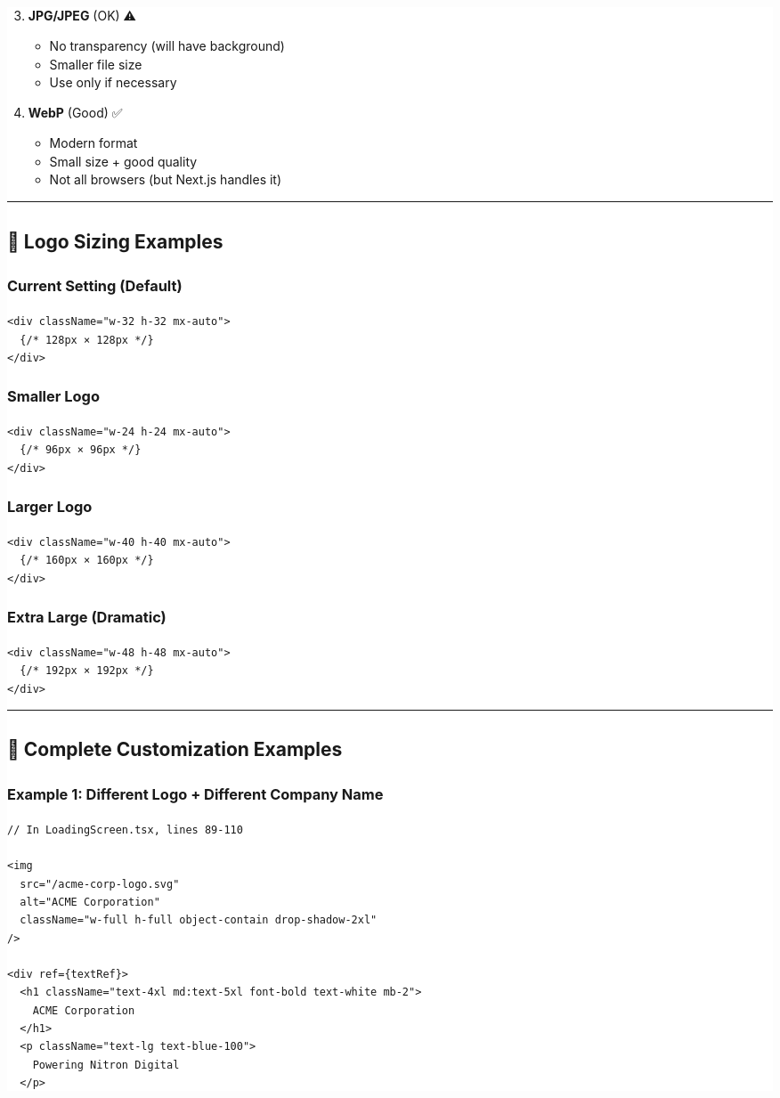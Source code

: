 3. **JPG/JPEG** (OK) ⚠️
   - No transparency (will have background)
   - Smaller file size
   - Use only if necessary

4. **WebP** (Good) ✅
   - Modern format
   - Small size + good quality
   - Not all browsers (but Next.js handles it)

---

## 🎨 Logo Sizing Examples

### Current Setting (Default)
```tsx
<div className="w-32 h-32 mx-auto">
  {/* 128px × 128px */}
</div>
```

### Smaller Logo
```tsx
<div className="w-24 h-24 mx-auto">
  {/* 96px × 96px */}
</div>
```

### Larger Logo
```tsx
<div className="w-40 h-40 mx-auto">
  {/* 160px × 160px */}
</div>
```

### Extra Large (Dramatic)
```tsx
<div className="w-48 h-48 mx-auto">
  {/* 192px × 192px */}
</div>
```

---

## 🎯 Complete Customization Examples

### Example 1: Different Logo + Different Company Name

```tsx
// In LoadingScreen.tsx, lines 89-110

<img 
  src="/acme-corp-logo.svg" 
  alt="ACME Corporation"
  className="w-full h-full object-contain drop-shadow-2xl"
/>

<div ref={textRef}>
  <h1 className="text-4xl md:text-5xl font-bold text-white mb-2">
    ACME Corporation
  </h1>
  <p className="text-lg text-blue-100">
    Powering Nitron Digital
  </p>
```